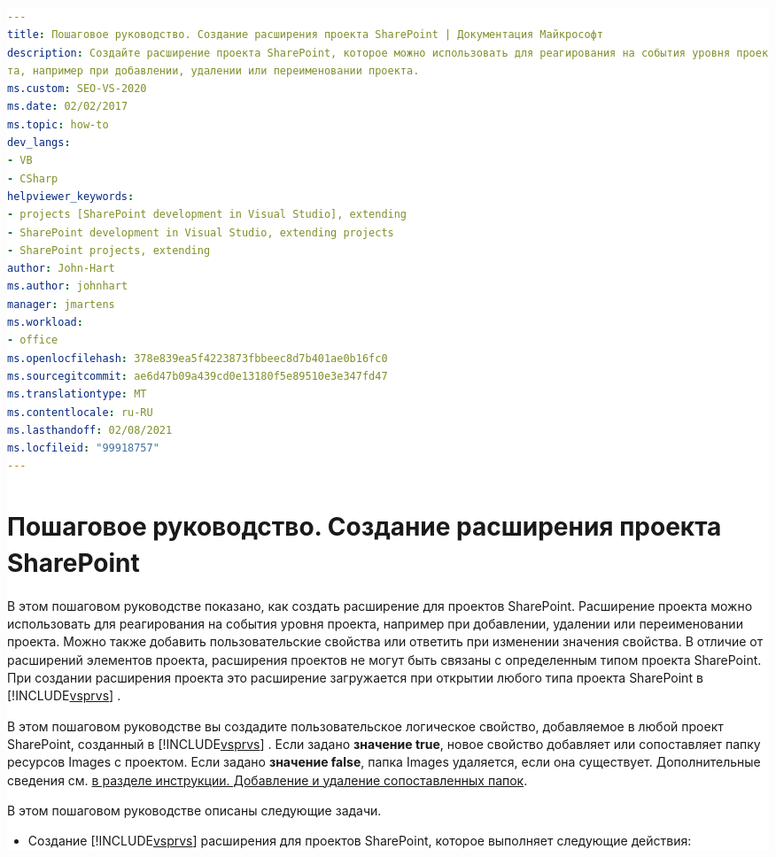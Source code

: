 ```yaml
---
title: Пошаговое руководство. Создание расширения проекта SharePoint | Документация Майкрософт
description: Создайте расширение проекта SharePoint, которое можно использовать для реагирования на события уровня проекта, например при добавлении, удалении или переименовании проекта.
ms.custom: SEO-VS-2020
ms.date: 02/02/2017
ms.topic: how-to
dev_langs:
- VB
- CSharp
helpviewer_keywords:
- projects [SharePoint development in Visual Studio], extending
- SharePoint development in Visual Studio, extending projects
- SharePoint projects, extending
author: John-Hart
ms.author: johnhart
manager: jmartens
ms.workload:
- office
ms.openlocfilehash: 378e839ea5f4223873fbbeec8d7b401ae0b16fc0
ms.sourcegitcommit: ae6d47b09a439cd0e13180f5e89510e3e347fd47
ms.translationtype: MT
ms.contentlocale: ru-RU
ms.lasthandoff: 02/08/2021
ms.locfileid: "99918757"
---
```

# <a name="walkthrough-create-a-sharepoint-project-extension"></a>Пошаговое руководство. Создание расширения проекта SharePoint
  В этом пошаговом руководстве показано, как создать расширение для проектов SharePoint. Расширение проекта можно использовать для реагирования на события уровня проекта, например при добавлении, удалении или переименовании проекта. Можно также добавить пользовательские свойства или ответить при изменении значения свойства. В отличие от расширений элементов проекта, расширения проектов не могут быть связаны с определенным типом проекта SharePoint. При создании расширения проекта это расширение загружается при открытии любого типа проекта SharePoint в [!INCLUDE[vsprvs](../sharepoint/includes/vsprvs-md.md)] .

 В этом пошаговом руководстве вы создадите пользовательское логическое свойство, добавляемое в любой проект SharePoint, созданный в [!INCLUDE[vsprvs](../sharepoint/includes/vsprvs-md.md)] . Если задано **значение true**, новое свойство добавляет или сопоставляет папку ресурсов Images с проектом. Если задано **значение false**, папка Images удаляется, если она существует. Дополнительные сведения см. [в разделе инструкции. Добавление и удаление сопоставленных папок](../sharepoint/how-to-add-and-remove-mapped-folders.md).

 В этом пошаговом руководстве описаны следующие задачи.

- Создание [!INCLUDE[vsprvs](../sharepoint/includes/vsprvs-md.md)] расширения для проектов SharePoint, которое выполняет следующие действия:
